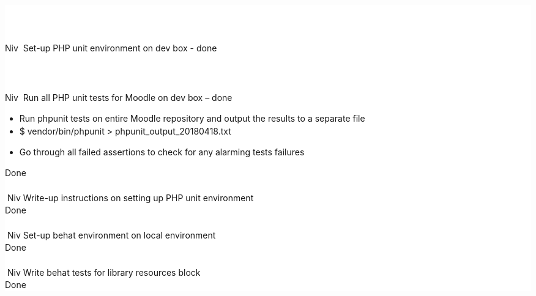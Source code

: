 </td>
<td><br />
</td>
<td><br />
</td>
<td><br />
</td>
</tr>
<tr class="even">
<td>Niv</td>
<td> Set-up PHP unit environment on dev box - done</td>
<td><br />
</td>
<td><br />
</td>
<td><br />
</td>
<td><br />
</td>
</tr>
<tr class="odd">
<td>Niv</td>
<td> Run all PHP unit tests for Moodle on dev box – done</td>
<td><ul>
<li>Run phpunit tests on entire Moodle repository and output the results to a separate file</li>
<li>$ vendor/bin/phpunit &gt; phpunit_output_20180418.txt</li>
<li><p>Go through all failed assertions to check for any alarming tests failures</p></li>
</ul></td>
<td>Done</td>
<td><br />
</td>
<td><br />
</td>
</tr>
<tr class="even">
<td> Niv</td>
<td>Write-up instructions on setting up PHP unit environment</td>
<td><br />
</td>
<td>Done</td>
<td><br />
</td>
<td><br />
</td>
</tr>
<tr class="odd">
<td> Niv</td>
<td>Set-up behat environment on local environment</td>
<td><br />
</td>
<td>Done </td>
<td><br />
</td>
<td><br />
</td>
</tr>
<tr class="even">
<td> Niv</td>
<td>Write behat tests for library resources block</td>
<td><br />
</td>
<td>Done</td>
<td><br />
</td>